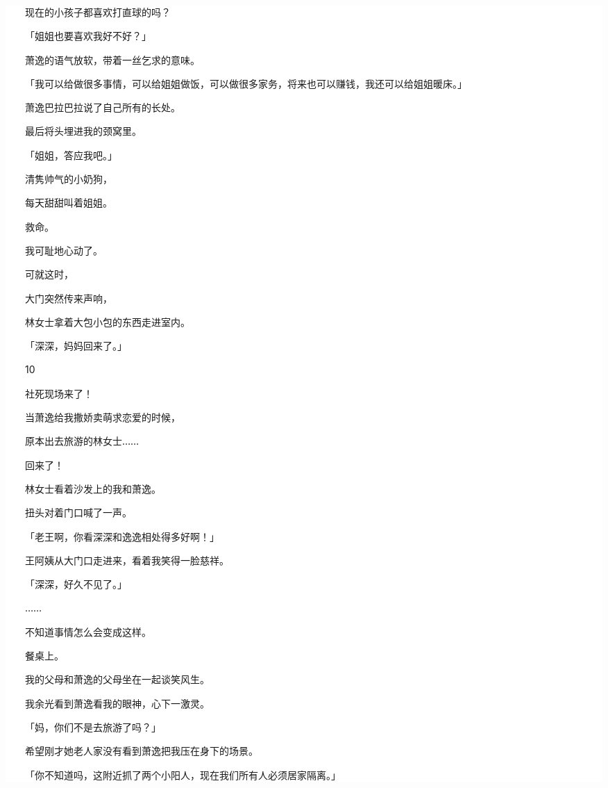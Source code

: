 &emsp;&emsp;现在的小孩子都喜欢打直球的吗？  
  
&emsp;&emsp;「姐姐也要喜欢我好不好？」  
  
&emsp;&emsp;萧逸的语气放软，带着一丝乞求的意味。  
  
&emsp;&emsp;「我可以给做很多事情，可以给姐姐做饭，可以做很多家务，将来也可以赚钱，我还可以给姐姐暖床。」  
  
&emsp;&emsp;萧逸巴拉巴拉说了自己所有的长处。  
  
&emsp;&emsp;最后将头埋进我的颈窝里。  
  
&emsp;&emsp;「姐姐，答应我吧。」  
  
&emsp;&emsp;清隽帅气的小奶狗，  
  
&emsp;&emsp;每天甜甜叫着姐姐。  
  
&emsp;&emsp;救命。  
  
&emsp;&emsp;我可耻地心动了。  
  
&emsp;&emsp;可就这时，  
  
&emsp;&emsp;大门突然传来声响，  
  
&emsp;&emsp;林女士拿着大包小包的东西走进室内。  
  
&emsp;&emsp;「深深，妈妈回来了。」  
  
&emsp;&emsp;10  
  
&emsp;&emsp;社死现场来了！  
  
&emsp;&emsp;当萧逸给我撒娇卖萌求恋爱的时候，  
  
&emsp;&emsp;原本出去旅游的林女士……  
  
&emsp;&emsp;回来了！  
  
&emsp;&emsp;林女士看着沙发上的我和萧逸。  
  
&emsp;&emsp;扭头对着门口喊了一声。  
  
&emsp;&emsp;「老王啊，你看深深和逸逸相处得多好啊！」  
  
&emsp;&emsp;王阿姨从大门口走进来，看着我笑得一脸慈祥。  
  
&emsp;&emsp;「深深，好久不见了。」  
  
&emsp;&emsp;……  
  
&emsp;&emsp;不知道事情怎么会变成这样。  
  
&emsp;&emsp;餐桌上。  
  
&emsp;&emsp;我的父母和萧逸的父母坐在一起谈笑风生。  
  
&emsp;&emsp;我余光看到萧逸看我的眼神，心下一激灵。  
  
&emsp;&emsp;「妈，你们不是去旅游了吗？」  
  
&emsp;&emsp;希望刚才她老人家没有看到萧逸把我压在身下的场景。  
  
&emsp;&emsp;「你不知道吗，这附近抓了两个小阳人，现在我们所有人必须居家隔离。」  
  